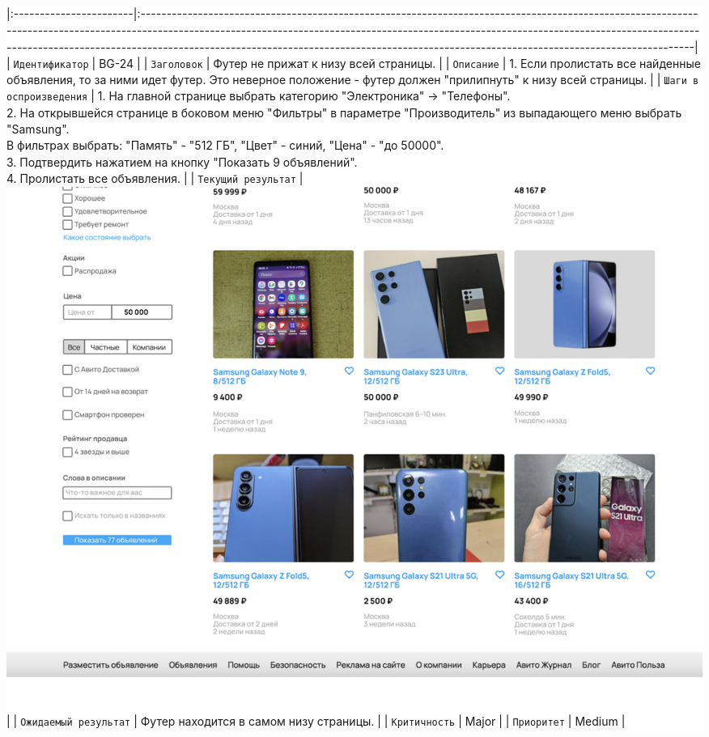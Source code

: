 |:-----------------------|:------------------------------------------------------------------------------------------------------------------------------------------------------------------------------------------------------------------------------------------------------------------------------------------------------------------------------------------------------------------------------------|
| `Идентификатор`        | BG-24                                                                                                                                                                                                                                                                                                                                                                               |
| `Заголовок`            | Футер не прижат к низу всей страницы.                                                                                                                                                                                                                                                                                                                                               |
| `Описание`             | 1. Если пролистать все найденные объявления, то за ними идет футер. Это неверное положение - футер должен "прилипнуть" к низу всей страницы.                                                                                                                                                                                                                                        |
| `Шаги воспроизведения` | 1. На главной странице выбрать категорию "Электроника" -> "Телефоны".<br/>2. На открывшейся странице в боковом меню "Фильтры" в параметре "Производитель" из выпадающего меню выбрать "Samsung".<br/>В фильтрах выбрать: "Память" - "512 ГБ", "Цвет" - синий, "Цена" - "до 50000".<br/>3. Подтвердить нажатием на кнопку "Показать 9 объявлений".<br/>4. Пролистать все объявления. |
| `Текущий результат`    | ![BG-24-AR.png](./TASK_1_assets/BG-25-AR.png)                                                                                                                                                                                                                                                                                                                                       |
| `Ожидаемый результат`  | Футер находится в самом низу страницы.                                                                                                                                                                                                                                                                                                                                              |
| `Критичность`          | Major                                                                                                                                                                                                                                                                                                                                                                               |
| `Приоритет`            | Medium                                                                                                                                                                                                                                                                                                                                                                              |
